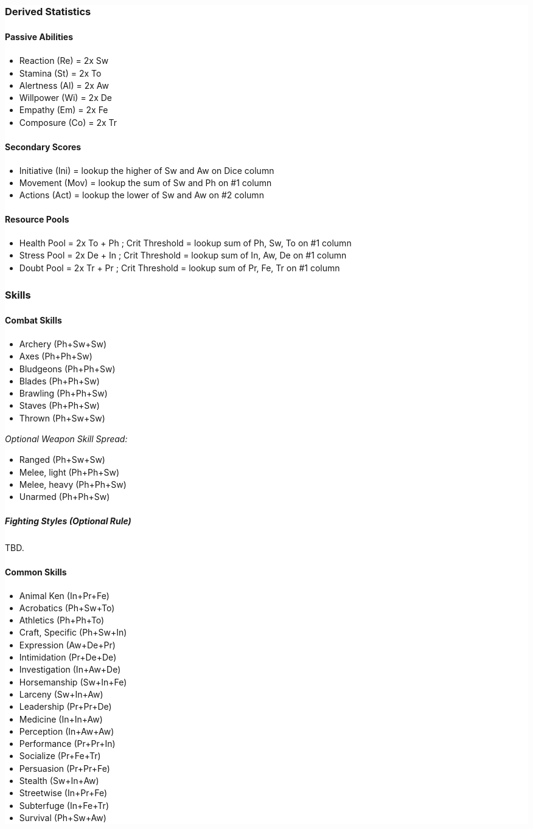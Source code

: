 ### Derived Statistics

#### Passive Abilities

* Reaction (Re) = 2x Sw
* Stamina (St) = 2x To
* Alertness (Al) = 2x Aw
* Willpower (Wi) = 2x De
* Empathy (Em) = 2x Fe
* Composure (Co) = 2x Tr

#### Secondary Scores

* Initiative (Ini) = lookup the higher of Sw and Aw on Dice column
* Movement (Mov) = lookup the sum of Sw and Ph on #1 column
* Actions (Act) = lookup the lower of Sw and Aw on #2 column

#### Resource Pools

* Health Pool = 2x To + Ph ; Crit Threshold = lookup sum of Ph, Sw, To on #1 column
* Stress Pool = 2x De + In ; Crit Threshold = lookup sum of In, Aw, De on #1 column
* Doubt Pool = 2x Tr + Pr ; Crit Threshold = lookup sum of  Pr, Fe, Tr on #1 column

### Skills

#### Combat Skills

* Archery (Ph+Sw+Sw)
* Axes (Ph+Ph+Sw)
* Bludgeons (Ph+Ph+Sw)
* Blades (Ph+Ph+Sw)
* Brawling (Ph+Ph+Sw)
* Staves (Ph+Ph+Sw)
* Thrown (Ph+Sw+Sw)

*Optional Weapon Skill Spread:*

* Ranged (Ph+Sw+Sw)
* Melee, light (Ph+Ph+Sw)
* Melee, heavy (Ph+Ph+Sw)
* Unarmed (Ph+Ph+Sw)

##### Fighting Styles (Optional Rule)

TBD.

#### Common Skills

* Animal Ken (In+Pr+Fe)
* Acrobatics (Ph+Sw+To)
* Athletics (Ph+Ph+To)
* Craft, Specific (Ph+Sw+In)
* Expression (Aw+De+Pr)
* Intimidation (Pr+De+De)
* Investigation (In+Aw+De)
* Horsemanship (Sw+In+Fe)
* Larceny (Sw+In+Aw)
* Leadership (Pr+Pr+De)
* Medicine (In+In+Aw)
* Perception (In+Aw+Aw)
* Performance (Pr+Pr+In)
* Socialize (Pr+Fe+Tr)
* Persuasion (Pr+Pr+Fe)
* Stealth (Sw+In+Aw)
* Streetwise (In+Pr+Fe)
* Subterfuge (In+Fe+Tr)
* Survival (Ph+Sw+Aw)